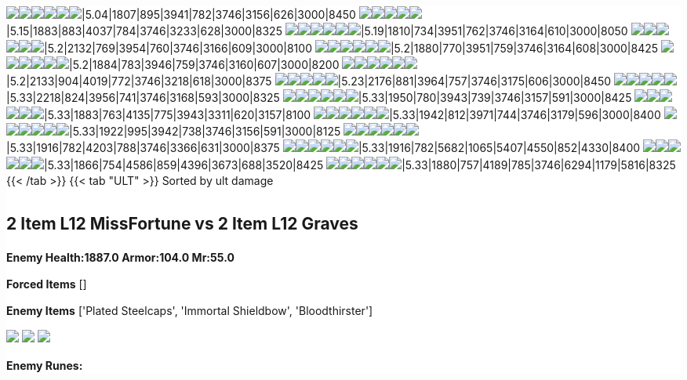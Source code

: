 ![](/item/6672.png)![](/item/6671.png)![](/item/1053.png)![](/item/1055.png)![](/item/1036.png)![](/item/1036.png)|5.04|1807|895|3941|782|3746|3156|626|3000|8450
![](/item/3153.png)![](/item/6675.png)![](/item/1001.png)![](/item/1055.png)![](/item/1037.png)|5.15|1883|883|4037|784|3746|3233|628|3000|8325
![](/item/6672.png)![](/item/3006.png)![](/item/1053.png)![](/item/1055.png)![](/item/1038.png)![](/item/1038.png)|5.19|1810|734|3951|762|3746|3164|610|3000|8050
![](/item/6672.png)![](/item/6691.png)![](/item/1001.png)![](/item/1053.png)![](/item/1055.png)![](/item/1036.png)|5.2|2132|769|3954|760|3746|3166|609|3000|8100
![](/item/6672.png)![](/item/3508.png)![](/item/1001.png)![](/item/1053.png)![](/item/1055.png)![](/item/1037.png)|5.2|1880|770|3951|759|3746|3164|608|3000|8425
![](/item/6672.png)![](/item/6694.png)![](/item/1001.png)![](/item/1053.png)![](/item/1055.png)![](/item/1036.png)|5.2|1884|783|3946|759|3746|3160|607|3000|8200
![](/item/3153.png)![](/item/6691.png)![](/item/1001.png)![](/item/1055.png)![](/item/1037.png)![](/item/1036.png)|5.2|2133|904|4019|772|3746|3218|618|3000|8375
![](/item/6676.png)![](/item/3033.png)![](/item/1053.png)![](/item/1055.png)![](/item/3006.png)|5.23|2176|881|3964|757|3746|3175|606|3000|8450
![](/item/6672.png)![](/item/3142.png)![](/item/1053.png)![](/item/1055.png)![](/item/1037.png)|5.33|2218|824|3956|741|3746|3168|593|3000|8325
![](/item/6672.png)![](/item/3004.png)![](/item/1001.png)![](/item/1053.png)![](/item/1055.png)![](/item/1037.png)|5.33|1950|780|3943|739|3746|3157|591|3000|8425
![](/item/6672.png)![](/item/6692.png)![](/item/1001.png)![](/item/1053.png)![](/item/1055.png)![](/item/1036.png)|5.33|1883|763|4135|775|3943|3311|620|3157|8100
![](/item/6672.png)![](/item/3031.png)![](/item/1001.png)![](/item/1053.png)![](/item/1055.png)![](/item/1036.png)|5.33|1942|812|3971|744|3746|3179|596|3000|8400
![](/item/6672.png)![](/item/6695.png)![](/item/1001.png)![](/item/1053.png)![](/item/1055.png)![](/item/1037.png)|5.33|1922|995|3942|738|3746|3156|591|3000|8125
![](/item/6672.png)![](/item/3072.png)![](/item/1001.png)![](/item/1055.png)![](/item/1037.png)![](/item/1036.png)|5.33|1916|782|4203|788|3746|3366|631|3000|8375
![](/item/6672.png)![](/item/6673.png)![](/item/1001.png)![](/item/1055.png)![](/item/1038.png)![](/item/1036.png)|5.33|1916|782|5682|1065|5407|4550|852|4330|8400
![](/item/6672.png)![](/item/3814.png)![](/item/1001.png)![](/item/1053.png)![](/item/1055.png)![](/item/1037.png)|5.33|1866|754|4586|859|4396|3673|688|3520|8425
![](/item/6672.png)![](/item/3156.png)![](/item/1001.png)![](/item/1053.png)![](/item/1055.png)![](/item/1037.png)|5.33|1880|757|4189|785|3746|6294|1179|5816|8325
{{< /tab >}}
{{< tab "ULT" >}}
Sorted by ult damage
## 2 Item L12 MissFortune vs 2 Item L12 Graves

**Enemy Health:1887.0 Armor:104.0 Mr:55.0**


**Forced Items** []








**Enemy Items** ['Plated Steelcaps', 'Immortal Shieldbow', 'Bloodthirster']





![](/item/3047.png)
![](/item/6673.png)
![](/item/3072.png)



**Enemy Runes:**
